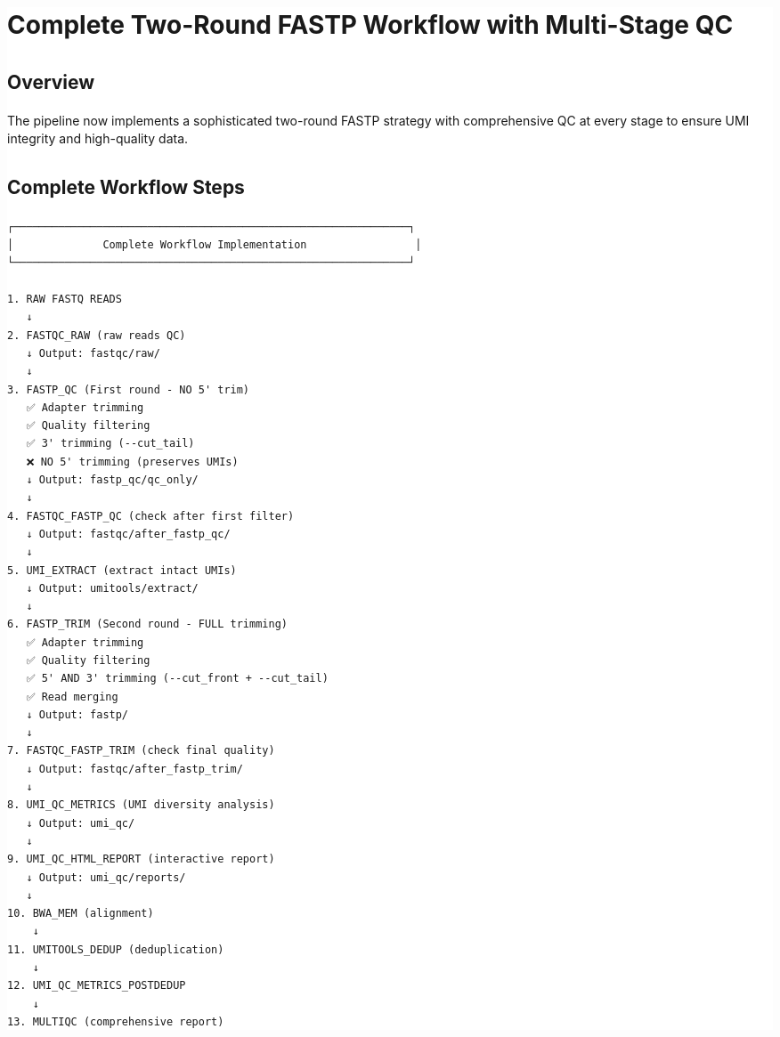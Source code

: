 # Complete Two-Round FASTP Workflow with Multi-Stage QC

## Overview

The pipeline now implements a sophisticated two-round FASTP strategy with comprehensive QC at every stage to ensure UMI integrity and high-quality data.

## Complete Workflow Steps

```
┌──────────────────────────────────────────────────────────────┐
│              Complete Workflow Implementation                 │
└──────────────────────────────────────────────────────────────┘

1. RAW FASTQ READS
   ↓
2. FASTQC_RAW (raw reads QC)
   ↓ Output: fastqc/raw/
   ↓
3. FASTP_QC (First round - NO 5' trim)
   ✅ Adapter trimming
   ✅ Quality filtering
   ✅ 3' trimming (--cut_tail)
   ❌ NO 5' trimming (preserves UMIs)
   ↓ Output: fastp_qc/qc_only/
   ↓
4. FASTQC_FASTP_QC (check after first filter)
   ↓ Output: fastqc/after_fastp_qc/
   ↓
5. UMI_EXTRACT (extract intact UMIs)
   ↓ Output: umitools/extract/
   ↓
6. FASTP_TRIM (Second round - FULL trimming)
   ✅ Adapter trimming
   ✅ Quality filtering  
   ✅ 5' AND 3' trimming (--cut_front + --cut_tail)
   ✅ Read merging
   ↓ Output: fastp/
   ↓
7. FASTQC_FASTP_TRIM (check final quality)
   ↓ Output: fastqc/after_fastp_trim/
   ↓
8. UMI_QC_METRICS (UMI diversity analysis)
   ↓ Output: umi_qc/
   ↓
9. UMI_QC_HTML_REPORT (interactive report)
   ↓ Output: umi_qc/reports/
   ↓
10. BWA_MEM (alignment)
    ↓
11. UMITOOLS_DEDUP (deduplication)
    ↓
12. UMI_QC_METRICS_POSTDEDUP
    ↓
13. MULTIQC (comprehensive report)
```
